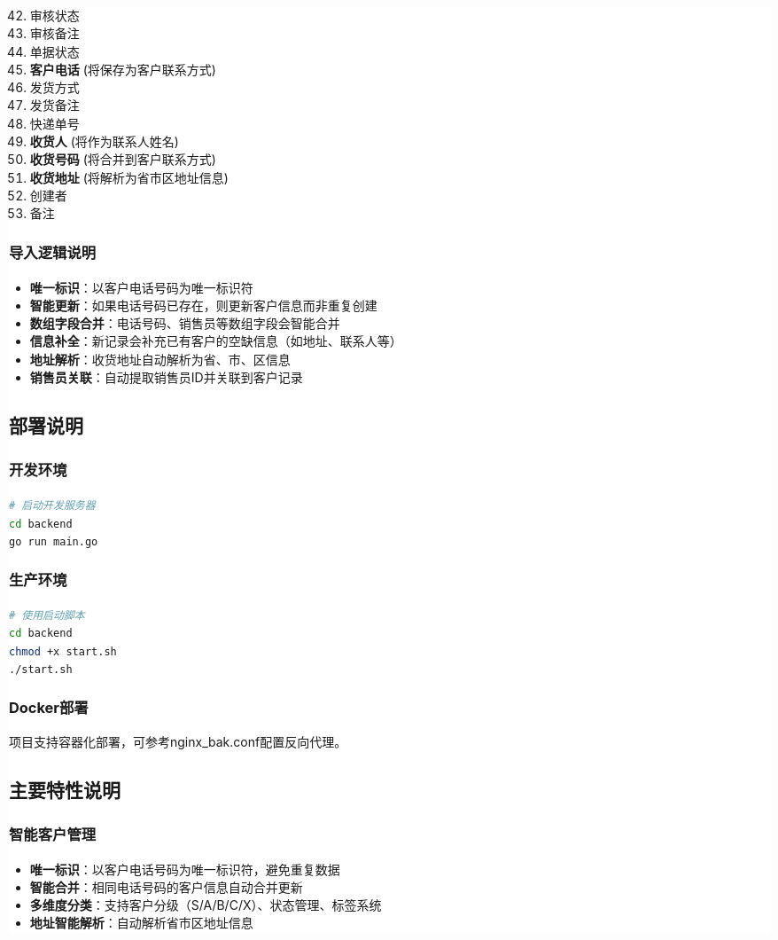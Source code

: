 42. 审核状态
43. 审核备注
44. 单据状态
45. **客户电话** (将保存为客户联系方式)
46. 发货方式
47. 发货备注
48. 快递单号
49. **收货人** (将作为联系人姓名)
50. **收货号码** (将合并到客户联系方式)
51. **收货地址** (将解析为省市区地址信息)
52. 创建者
53. 备注

### 导入逻辑说明

- **唯一标识**：以客户电话号码为唯一标识符
- **智能更新**：如果电话号码已存在，则更新客户信息而非重复创建
- **数组字段合并**：电话号码、销售员等数组字段会智能合并
- **信息补全**：新记录会补充已有客户的空缺信息（如地址、联系人等）
- **地址解析**：收货地址自动解析为省、市、区信息
- **销售员关联**：自动提取销售员ID并关联到客户记录

## 部署说明

### 开发环境
```bash
# 启动开发服务器
cd backend
go run main.go
```

### 生产环境
```bash
# 使用启动脚本
cd backend
chmod +x start.sh
./start.sh
```

### Docker部署
项目支持容器化部署，可参考nginx_bak.conf配置反向代理。

## 主要特性说明

### 智能客户管理
- **唯一标识**：以客户电话号码为唯一标识符，避免重复数据
- **智能合并**：相同电话号码的客户信息自动合并更新
- **多维度分类**：支持客户分级（S/A/B/C/X）、状态管理、标签系统
- **地址智能解析**：自动解析省市区地址信息
